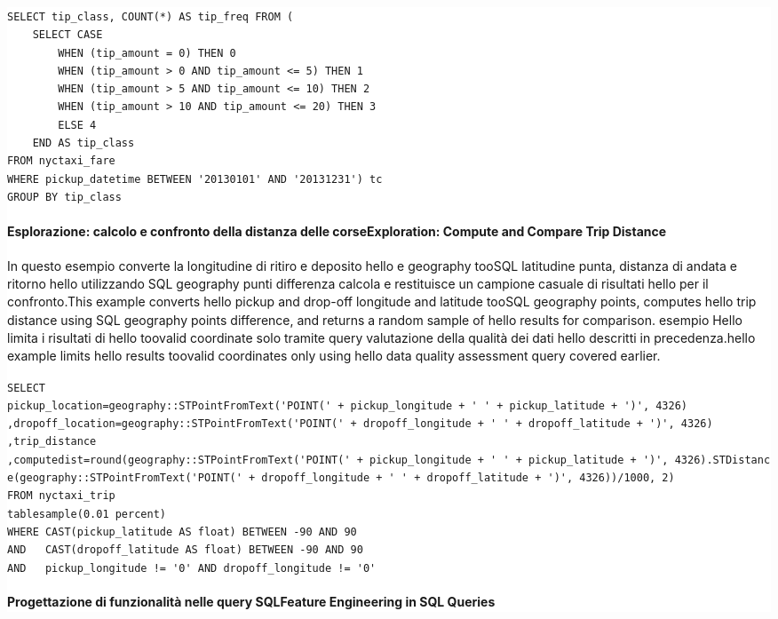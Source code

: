     SELECT tip_class, COUNT(*) AS tip_freq FROM (
        SELECT CASE
            WHEN (tip_amount = 0) THEN 0
            WHEN (tip_amount > 0 AND tip_amount <= 5) THEN 1
            WHEN (tip_amount > 5 AND tip_amount <= 10) THEN 2
            WHEN (tip_amount > 10 AND tip_amount <= 20) THEN 3
            ELSE 4
        END AS tip_class
    FROM nyctaxi_fare
    WHERE pickup_datetime BETWEEN '20130101' AND '20131231') tc
    GROUP BY tip_class

#### <a name="exploration-compute-and-compare-trip-distance"></a><span data-ttu-id="93f74-230">Esplorazione: calcolo e confronto della distanza delle corse</span><span class="sxs-lookup"><span data-stu-id="93f74-230">Exploration: Compute and Compare Trip Distance</span></span>
<span data-ttu-id="93f74-231">In questo esempio converte la longitudine di ritiro e deposito hello e geography tooSQL latitudine punta, distanza di andata e ritorno hello utilizzando SQL geography punti differenza calcola e restituisce un campione casuale di risultati hello per il confronto.</span><span class="sxs-lookup"><span data-stu-id="93f74-231">This example converts hello pickup and drop-off longitude and latitude tooSQL geography points, computes hello trip distance using SQL geography points difference, and returns a random sample of hello results for comparison.</span></span> <span data-ttu-id="93f74-232">esempio Hello limita i risultati di hello toovalid coordinate solo tramite query valutazione della qualità dei dati hello descritti in precedenza.</span><span class="sxs-lookup"><span data-stu-id="93f74-232">hello example limits hello results toovalid coordinates only using hello data quality assessment query covered earlier.</span></span>

    SELECT
    pickup_location=geography::STPointFromText('POINT(' + pickup_longitude + ' ' + pickup_latitude + ')', 4326)
    ,dropoff_location=geography::STPointFromText('POINT(' + dropoff_longitude + ' ' + dropoff_latitude + ')', 4326)
    ,trip_distance
    ,computedist=round(geography::STPointFromText('POINT(' + pickup_longitude + ' ' + pickup_latitude + ')', 4326).STDistance(geography::STPointFromText('POINT(' + dropoff_longitude + ' ' + dropoff_latitude + ')', 4326))/1000, 2)
    FROM nyctaxi_trip
    tablesample(0.01 percent)
    WHERE CAST(pickup_latitude AS float) BETWEEN -90 AND 90
    AND   CAST(dropoff_latitude AS float) BETWEEN -90 AND 90
    AND   pickup_longitude != '0' AND dropoff_longitude != '0'

#### <a name="feature-engineering-in-sql-queries"></a><span data-ttu-id="93f74-233">Progettazione di funzionalità nelle query SQL</span><span class="sxs-lookup"><span data-stu-id="93f74-233">Feature Engineering in SQL Queries</span></span>